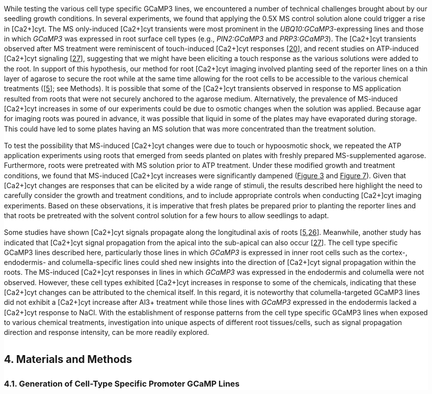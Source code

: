 While testing the various cell type specific GCaMP3 lines, we encountered a number of technical challenges brought about by our seedling growth conditions. In several experiments, we found that applying the 0.5X MS control solution alone could trigger a rise in [Ca2+]cyt. The MS only-induced [Ca2+]cyt transients were most prominent in the *UBQ10:GCaMP3*-expressing lines and those in which *GCaMP3* was expressed in root surface cell types (e.g., *PIN2:GCaMP3* and *PRP3:GCaMP3*). The [Ca2+]cyt transients observed after MS treatment were reminiscent of touch-induced [Ca2+]cyt responses [[20](#B20-ijms-21-06385)], and recent studies on ATP-induced [Ca2+]cyt signaling [[27](#B27-ijms-21-06385)], suggesting that we might have been eliciting a touch response as the various solutions were added to the root. In support of this hypothesis, our method for root [Ca2+]cyt imaging involved planting seed of the reporter lines on a thin layer of agarose to secure the root while at the same time allowing for the root cells to be accessible to the various chemical treatments ([[5](#B5-ijms-21-06385)]; see Methods). It is possible that some of the [Ca2+]cyt transients observed in response to MS application resulted from roots that were not securely anchored to the agarose medium. Alternatively, the prevalence of MS-induced [Ca2+]cyt increases in some of our experiments could be due to osmotic changes when the solution was applied. Because agar for imaging roots was poured in advance, it was possible that liquid in some of the plates may have evaporated during storage. This could have led to some plates having an MS solution that was more concentrated than the treatment solution.

To test the possibility that MS-induced [Ca2+]cyt changes were due to touch or hypoosmotic shock, we repeated the ATP application experiments using roots that emerged from seeds planted on plates with freshly prepared MS-supplemented agarose. Furthermore, roots were pretreated with MS solution prior to ATP treatment. Under these modified growth and treatment conditions, we found that MS-induced [Ca2+]cyt increases were significantly dampened ([Figure 3](#ijms-21-06385-f003) and [Figure 7](#ijms-21-06385-f007)). Given that [Ca2+]cyt changes are responses that can be elicited by a wide range of stimuli, the results described here highlight the need to carefully consider the growth and treatment conditions, and to include appropriate controls when conducting [Ca2+]cyt imaging experiments. Based on these observations, it is imperative that fresh plates be prepared prior to planting the reporter lines and that roots be pretreated with the solvent control solution for a few hours to allow seedlings to adapt.

Some studies have shown [Ca2+]cyt signals propagate along the longitudinal axis of roots [[5](#B5-ijms-21-06385),[26](#B26-ijms-21-06385)]. Meanwhile, another study has indicated that [Ca2+]cyt signal propagation from the apical into the sub-apical can also occur [[27](#B27-ijms-21-06385)]. The cell type specific GCaMP3 lines described here, particularly those lines in which *GCaMP3* is expressed in inner root cells such as the cortex-, endodermis- and columella-specific lines could shed new insights into the direction of [Ca2+]cyt signal propagation within the roots. The MS-induced [Ca2+]cyt responses in lines in which *GCaMP3* was expressed in the endodermis and columella were not observed. However, these cell types exhibited [Ca2+]cyt increases in response to some of the chemicals, indicating that these [Ca2+]cyt changes can be attributed to the chemical itself. In this regard, it is noteworthy that columella-targeted GCaMP3 lines did not exhibit a [Ca2+]cyt increase after Al3+ treatment while those lines with *GCaMP3* expressed in the endodermis lacked a [Ca2+]cyt response to NaCl. With the establishment of response patterns from the cell type specific GCaMP3 lines when exposed to various chemical treatments, investigation into unique aspects of different root tissues/cells, such as signal propagation direction and response intensity, can be more readily explored.

## 4. Materials and Methods

### 4.1. Generation of Cell-Type Specific Promoter GCaMP Lines
